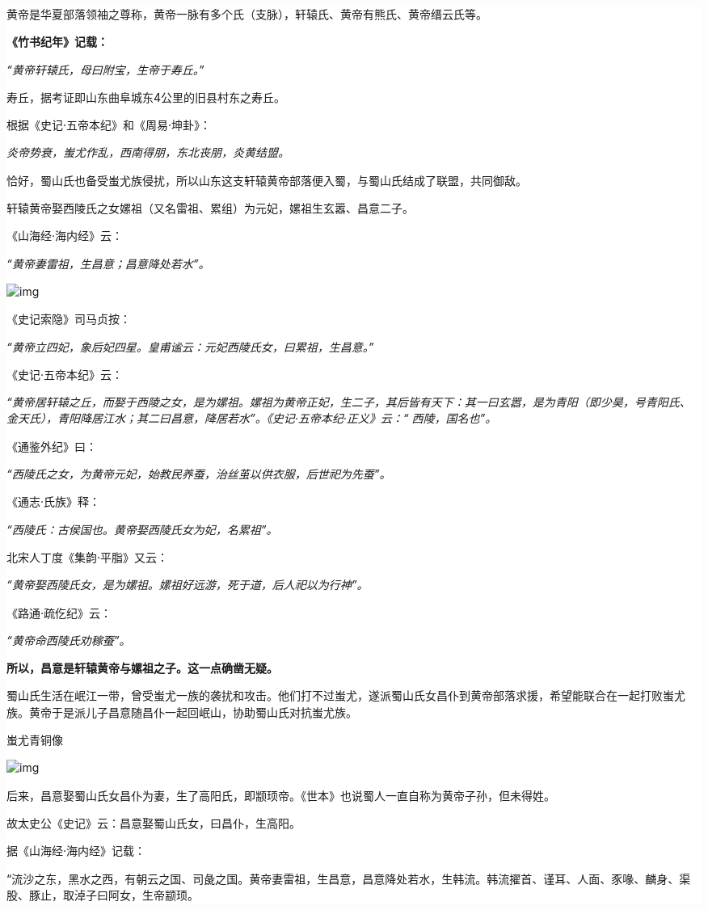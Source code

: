 黄帝是华夏部落领袖之尊称，黄帝一脉有多个氏（支脉），轩辕氏、黄帝有熊氏、黄帝缙云氏等。

**《竹书纪年》记载：**

*“黄帝轩辕氏，母曰附宝，生帝于寿丘。”*

寿丘，据考证即山东曲阜城东4公里的旧县村东之寿丘。

根据《史记·五帝本纪》和《周易·坤卦》：

*炎帝势衰，蚩尤作乱，西南得朋，东北丧朋，炎黄结盟。*

恰好，蜀山氏也备受蚩尤族侵扰，所以山东这支轩辕黄帝部落便入蜀，与蜀山氏结成了联盟，共同御敌。

轩辕黄帝娶西陵氏之女嫘祖（又名雷祖、累组）为元妃，嫘祖生玄嚣、昌意二子。

《山海经·海内经》云：

*“黄帝妻雷祖，生昌意；昌意降处若水”。*

![img](./img/68-21.jpeg)

《史记索隐》司马贞按：

*“黄帝立四妃，象后妃四星。皇甫谧云：元妃西陵氏女，曰累祖，生昌意。”*

《史记·五帝本纪》云：

*“黄帝居轩辕之丘，而娶于西陵之女，是为嫘祖。嫘祖为黄帝正妃，生二子，其后皆有天下：其一曰玄嚣，是为青阳（即少昊，号青阳氏、金天氏），青阳降居江水；其二曰昌意，降居若水”。《史记·五帝本纪·正义》云：“
西陵，国名也”。*

《通鉴外纪》曰：

*“西陵氏之女，为黄帝元妃，始教民养蚕，治丝茧以供衣服，后世祀为先蚕”。*

《通志·氏族》释：

*“西陵氏：古侯国也。黄帝娶西陵氏女为妃，名累祖”。*

北宋人丁度《集韵·平脂》又云：

*“黄帝娶西陵氏女，是为嫘祖。嫘祖好远游，死于道，后人祀以为行神”。*

《路通·疏仡纪》云：

*“黄帝命西陵氏劝稼蚕”。*

**所以，昌意是轩辕黄帝与嫘祖之子。这一点确凿无疑。**

蜀山氏生活在岷江一带，曾受蚩尤一族的袭扰和攻击。他们打不过蚩尤，遂派蜀山氏女昌仆到黄帝部落求援，希望能联合在一起打败蚩尤族。黄帝于是派儿子昌意随昌仆一起回岷山，协助蜀山氏对抗蚩尤族。

蚩尤青铜像

![img](./img/68-22.jpeg)

后来，昌意娶蜀山氏女昌仆为妻，生了高阳氏，即颛顼帝。《世本》也说蜀人一直自称为黄帝子孙，但未得姓。

故太史公《史记》云：昌意娶蜀山氏女，曰昌仆，生高阳。

据《山海经·海内经》记载：

“流沙之东，黑水之西，有朝云之国、司彘之国。黄帝妻雷祖，生昌意，昌意降处若水，生韩流。韩流擢首、谨耳、人面、豕喙、麟身、渠股、豚止，取淖子曰阿女，生帝颛顼。
